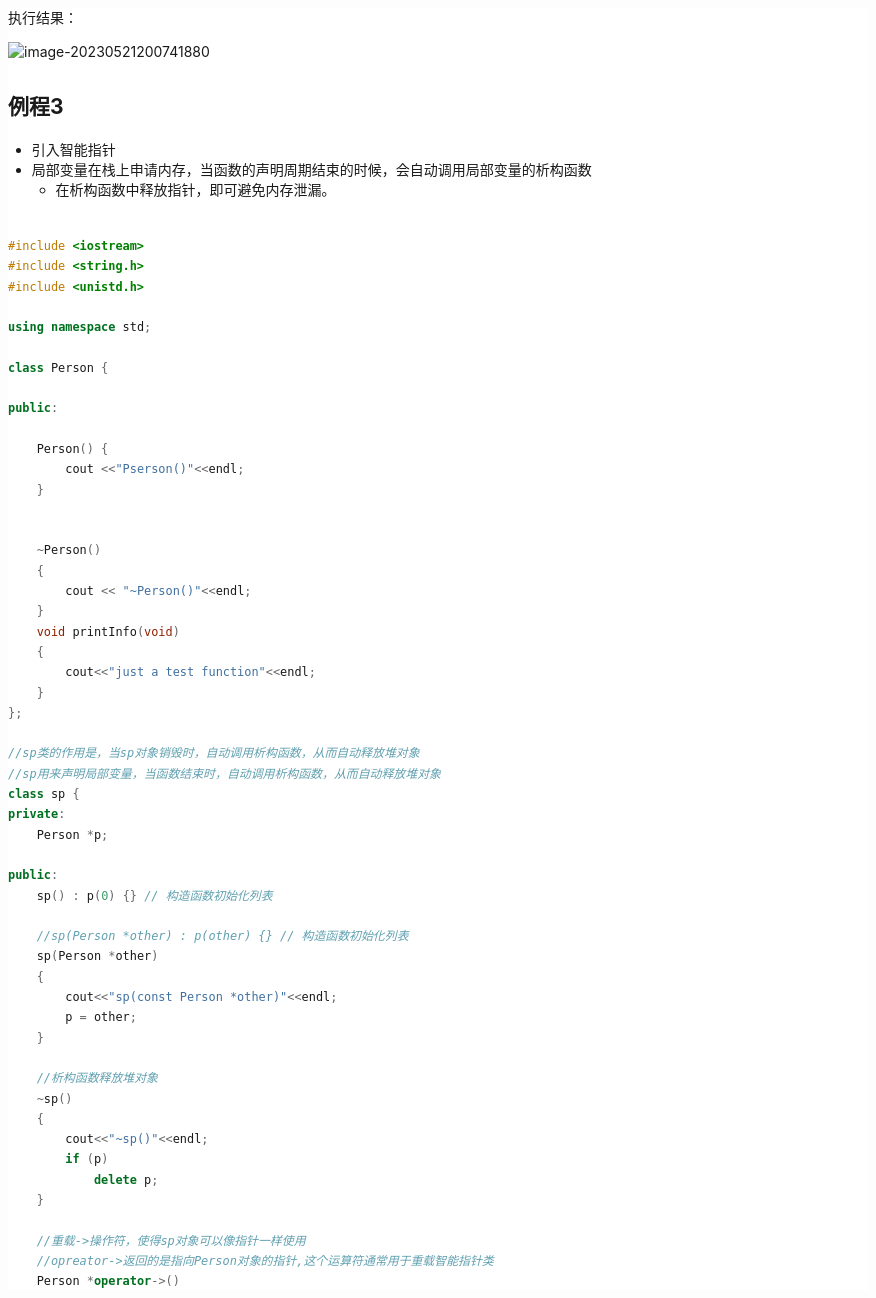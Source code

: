 执行结果：

 ![image-20230521200741880](https://pic-1304959529.cos.ap-guangzhou.myqcloud.com/DB/image-20230521200741880.png)

## 例程3

- 引入智能指针
- 局部变量在栈上申请内存，当函数的声明周期结束的时候，会自动调用局部变量的析构函数
  - 在析构函数中释放指针，即可避免内存泄漏。

```c++

#include <iostream>
#include <string.h>
#include <unistd.h>

using namespace std;

class Person {

public:

	Person() {
		cout <<"Pserson()"<<endl;
	}


	~Person()
	{
		cout << "~Person()"<<endl;
	}
	void printInfo(void)
	{
		cout<<"just a test function"<<endl;
	}
};

//sp类的作用是，当sp对象销毁时，自动调用析构函数，从而自动释放堆对象
//sp用来声明局部变量，当函数结束时，自动调用析构函数，从而自动释放堆对象
class sp {
private:
	Person *p;

public:
	sp() : p(0) {} // 构造函数初始化列表
	
	//sp(Person *other) : p(other) {} // 构造函数初始化列表
	sp(Person *other)
	{
		cout<<"sp(const Person *other)"<<endl;
		p = other;
	}

	//析构函数释放堆对象
	~sp()
	{
		cout<<"~sp()"<<endl;
		if (p)
			delete p;
	}

	//重载->操作符，使得sp对象可以像指针一样使用
	//opreator->返回的是指向Person对象的指针,这个运算符通常用于重载智能指针类
	Person *operator->()
```